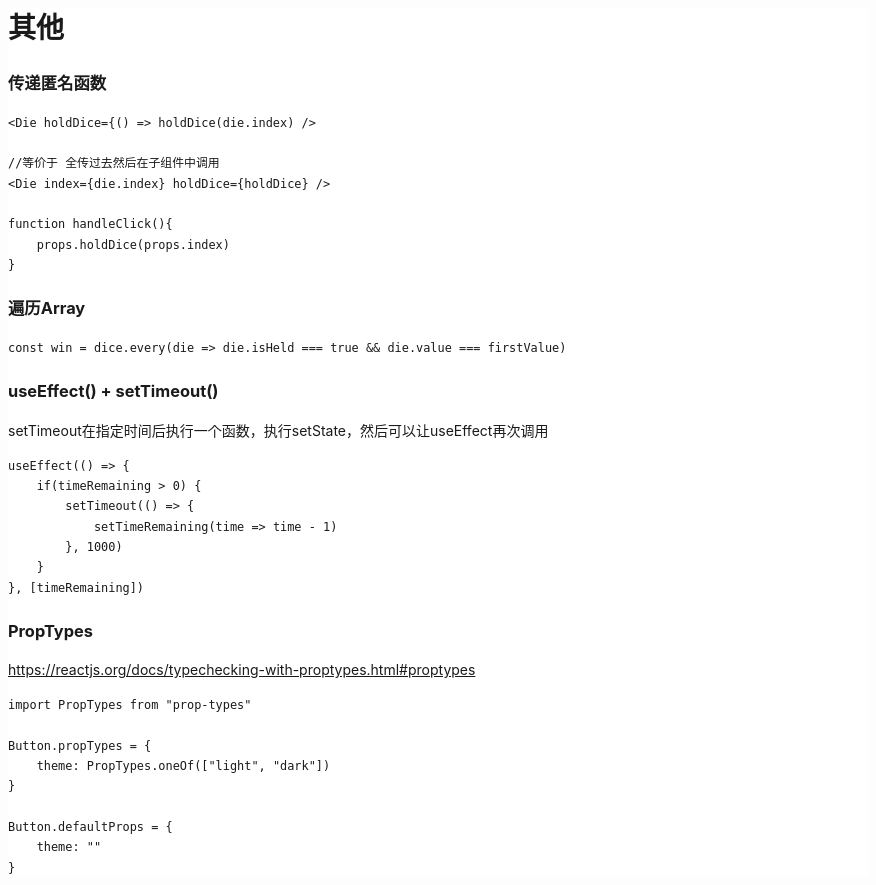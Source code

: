 



# 其他

### 传递匿名函数

```react
<Die holdDice={() => holdDice(die.index) />
 
//等价于 全传过去然后在子组件中调用
<Die index={die.index} holdDice={holdDice} />

function handleClick(){
	props.holdDice(props.index)
}
```



### 遍历Array

```react
const win = dice.every(die => die.isHeld === true && die.value === firstValue)
```



### useEffect() + setTimeout()

setTimeout在指定时间后执行一个函数，执行setState，然后可以让useEffect再次调用

```react
useEffect(() => {
    if(timeRemaining > 0) {
        setTimeout(() => {
            setTimeRemaining(time => time - 1)
        }, 1000)
    }
}, [timeRemaining])
```



### PropTypes

https://reactjs.org/docs/typechecking-with-proptypes.html#proptypes

```react
import PropTypes from "prop-types"

Button.propTypes = {
    theme: PropTypes.oneOf(["light", "dark"])
}

Button.defaultProps = {
    theme: ""
}
```

